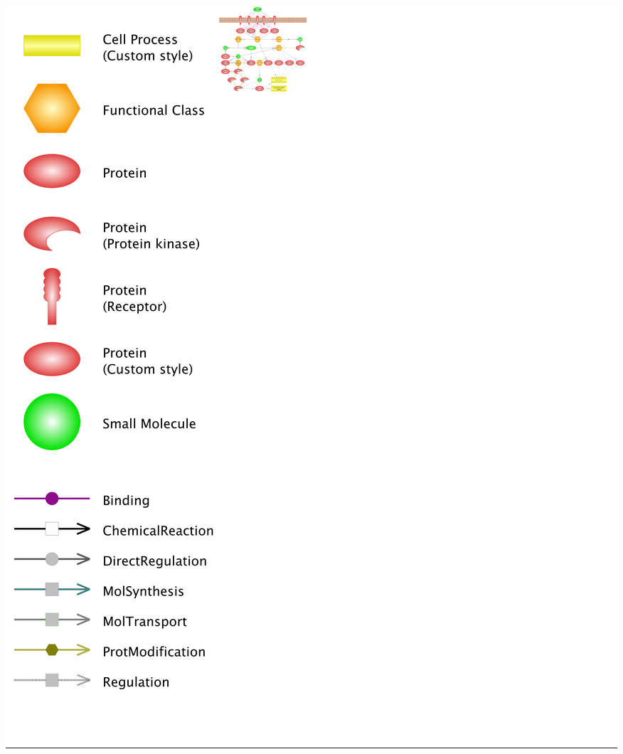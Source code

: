 ![](https://github.com/research-team/memristive-neucogar/blob/master/doc/review/HTR1%20-_%20Membrane%20Transport.png)

---